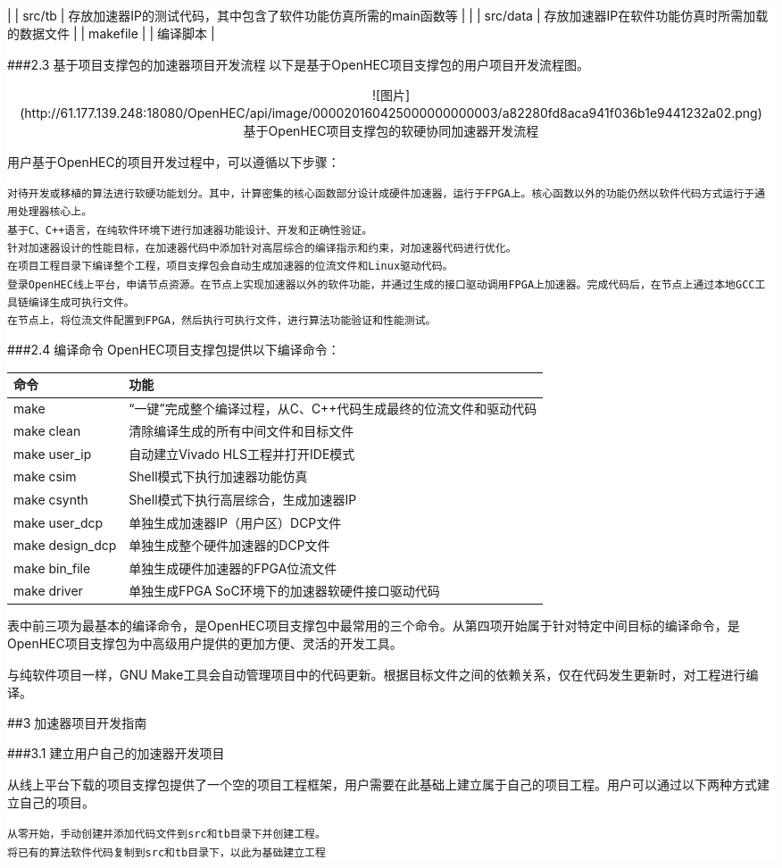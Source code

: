 |          | 	src/tb	  |   存放加速器IP的测试代码，其中包含了软件功能仿真所需的main函数等  |
|          | 	src/data  |   存放加速器IP在软件功能仿真时所需加载的数据文件  |
| makefile | 		      |   编译脚本  |

###2.3 基于项目支撑包的加速器项目开发流程
以下是基于OpenHEC项目支撑包的用户项目开发流程图。
<center>![图片](http://61.177.139.248:18080/OpenHEC/api/image/000020160425000000000003/a82280fd8aca941f036b1e9441232a02.png)
</center>
<center>基于OpenHEC项目支撑包的软硬协同加速器开发流程</center>

用户基于OpenHEC的项目开发过程中，可以遵循以下步骤：

	对待开发或移植的算法进行软硬功能划分。其中，计算密集的核心函数部分设计成硬件加速器，运行于FPGA上。核心函数以外的功能仍然以软件代码方式运行于通用处理器核心上。
	基于C、C++语言，在纯软件环境下进行加速器功能设计、开发和正确性验证。
	针对加速器设计的性能目标，在加速器代码中添加针对高层综合的编译指示和约束，对加速器代码进行优化。
	在项目工程目录下编译整个工程，项目支撑包会自动生成加速器的位流文件和Linux驱动代码。
	登录OpenHEC线上平台，申请节点资源。在节点上实现加速器以外的软件功能，并通过生成的接口驱动调用FPGA上加速器。完成代码后，在节点上通过本地GCC工具链编译生成可执行文件。
	在节点上，将位流文件配置到FPGA，然后执行可执行文件，进行算法功能验证和性能测试。

###2.4 编译命令
OpenHEC项目支撑包提供以下编译命令：

|  命令  |  功能  |
|  :-----  | :-----      |
| make      | 	“一键”完成整个编译过程，从C、C++代码生成最终的位流文件和驱动代码        |
| make clean      | 清除编译生成的所有中间文件和目标文件        |
| make user_ip     | 自动建立Vivado HLS工程并打开IDE模式        |
| make csim      | Shell模式下执行加速器功能仿真        |
| make csynth      | Shell模式下执行高层综合，生成加速器IP        |
| make user_dcp      | 单独生成加速器IP（用户区）DCP文件       |
| make design_dcp      | 单独生成整个硬件加速器的DCP文件       |
| make bin_file      | 单独生成硬件加速器的FPGA位流文件        |
| make driver      | 单独生成FPGA SoC环境下的加速器软硬件接口驱动代码        |

表中前三项为最基本的编译命令，是OpenHEC项目支撑包中最常用的三个命令。从第四项开始属于针对特定中间目标的编译命令，是OpenHEC项目支撑包为中高级用户提供的更加方便、灵活的开发工具。

与纯软件项目一样，GNU Make工具会自动管理项目中的代码更新。根据目标文件之间的依赖关系，仅在代码发生更新时，对工程进行编译。

##3 加速器项目开发指南

###3.1 建立用户自己的加速器开发项目

从线上平台下载的项目支撑包提供了一个空的项目工程框架，用户需要在此基础上建立属于自己的项目工程。用户可以通过以下两种方式建立自己的项目。

	从零开始，手动创建并添加代码文件到src和tb目录下并创建工程。
	将已有的算法软件代码复制到src和tb目录下，以此为基础建立工程

